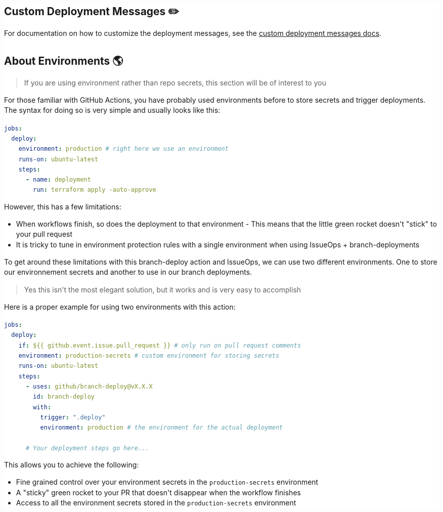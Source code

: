 ## Custom Deployment Messages ✏️

For documentation on how to customize the deployment messages, see the [custom deployment messages docs](./docs/custom-deployment-messages.md).

## About Environments 🌎

> If you are using environment rather than repo secrets, this section will be of interest to you

For those familiar with GitHub Actions, you have probably used environments before to store secrets and trigger deployments. The syntax for doing so is very simple and usually looks like this:

```yaml
jobs:
  deploy:
    environment: production # right here we use an environment
    runs-on: ubuntu-latest
    steps:
      - name: deployment
        run: terraform apply -auto-approve
```

However, this has a few limitations:

- When workflows finish, so does the deployment to that environment - This means that the little green rocket doesn't "stick" to your pull request
- It is tricky to tune in environment protection rules with a single environment when using IssueOps + branch-deployments

To get around these limitations with this branch-deploy action and IssueOps, we can use two different environments. One to store our environnement secrets and another to use in our branch deployments.

> Yes this isn't the most elegant solution, but it works and is very easy to accomplish

Here is a proper example for using two environments with this action:

```yaml
jobs:
  deploy:
    if: ${{ github.event.issue.pull_request }} # only run on pull request comments
    environment: production-secrets # custom environment for storing secrets
    runs-on: ubuntu-latest
    steps:
      - uses: github/branch-deploy@vX.X.X
        id: branch-deploy
        with:
          trigger: ".deploy"
          environment: production # the environment for the actual deployment

      # Your deployment steps go here...
```

This allows you to achieve the following:

- Fine grained control over your environment secrets in the `production-secrets` environment
- A "sticky" green rocket to your PR that doesn't disappear when the workflow finishes
- Access to all the environment secrets stored in the `production-secrets` environment
